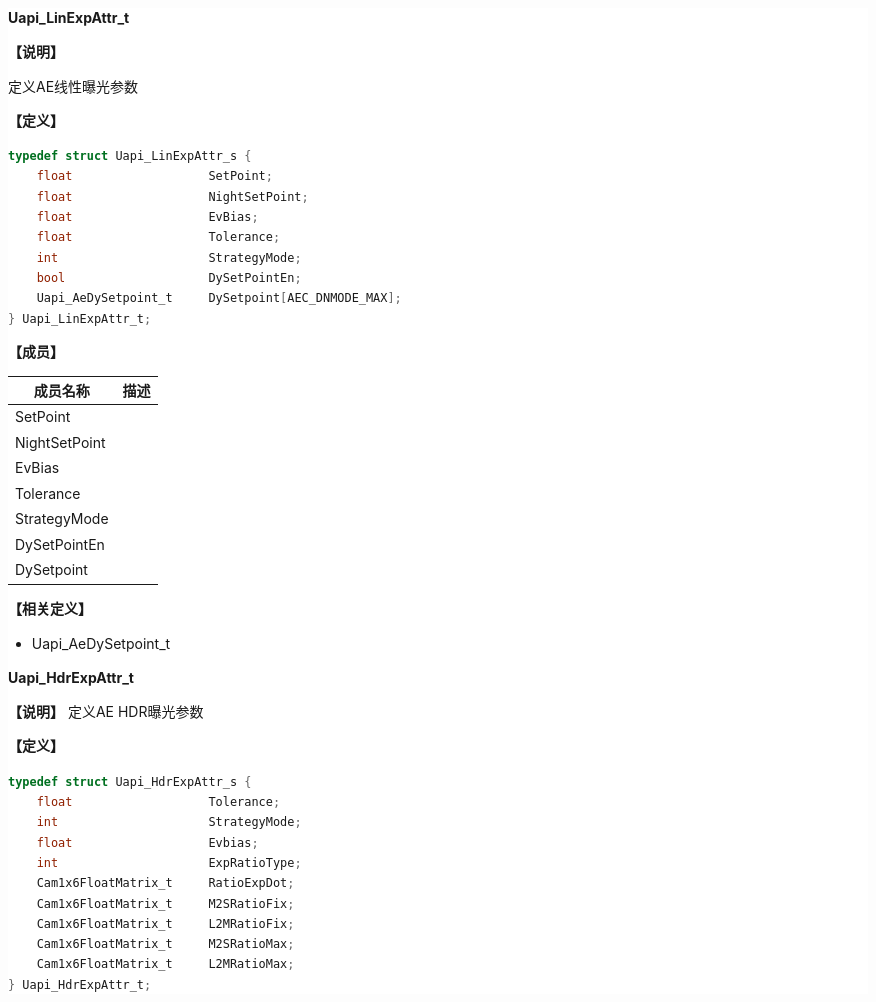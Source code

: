 **Uapi_LinExpAttr_t**

**【说明】**

定义AE线性曝光参数

**【定义】**

```c
typedef struct Uapi_LinExpAttr_s {
    float                   SetPoint;
    float                   NightSetPoint;
    float                   EvBias;
    float                   Tolerance;
    int                     StrategyMode;
    bool                    DySetPointEn;
    Uapi_AeDySetpoint_t     DySetpoint[AEC_DNMODE_MAX];
} Uapi_LinExpAttr_t;
```

**【成员】**

| **成员名称** | **描述** |
| ------------ | ------------ |
| SetPoint |   |
| NightSetPoint |   |
| EvBias |   |
| Tolerance |   |
| StrategyMode |   |
| DySetPointEn |   |
| DySetpoint |   |

**【相关定义】**

- Uapi_AeDySetpoint_t

**Uapi_HdrExpAttr_t**

**【说明】**
定义AE HDR曝光参数

**【定义】**

```c
typedef struct Uapi_HdrExpAttr_s {
    float                   Tolerance;
    int                     StrategyMode;
    float                   Evbias;
    int                     ExpRatioType;
    Cam1x6FloatMatrix_t     RatioExpDot;
    Cam1x6FloatMatrix_t     M2SRatioFix;
    Cam1x6FloatMatrix_t     L2MRatioFix;
    Cam1x6FloatMatrix_t     M2SRatioMax;
    Cam1x6FloatMatrix_t     L2MRatioMax;
} Uapi_HdrExpAttr_t;
```
